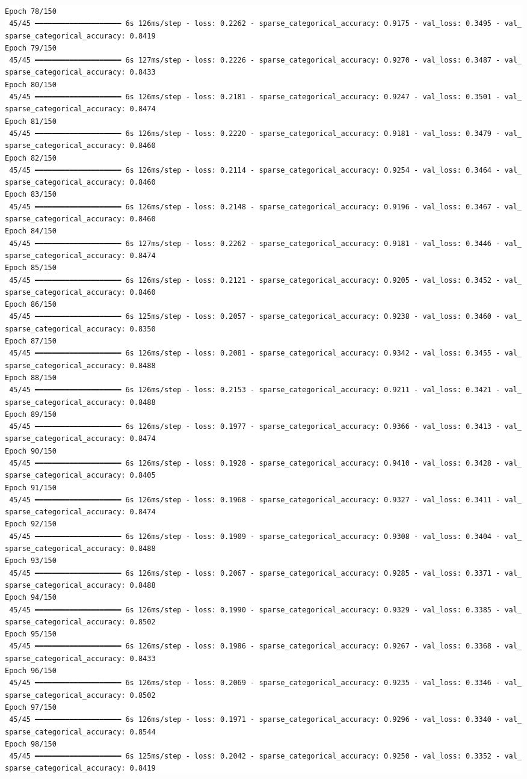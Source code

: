 ```
Epoch 78/150
 45/45 ━━━━━━━━━━━━━━━━━━━━ 6s 126ms/step - loss: 0.2262 - sparse_categorical_accuracy: 0.9175 - val_loss: 0.3495 - val_sparse_categorical_accuracy: 0.8419
Epoch 79/150
 45/45 ━━━━━━━━━━━━━━━━━━━━ 6s 127ms/step - loss: 0.2226 - sparse_categorical_accuracy: 0.9270 - val_loss: 0.3487 - val_sparse_categorical_accuracy: 0.8433
Epoch 80/150
 45/45 ━━━━━━━━━━━━━━━━━━━━ 6s 126ms/step - loss: 0.2181 - sparse_categorical_accuracy: 0.9247 - val_loss: 0.3501 - val_sparse_categorical_accuracy: 0.8474
Epoch 81/150
 45/45 ━━━━━━━━━━━━━━━━━━━━ 6s 126ms/step - loss: 0.2220 - sparse_categorical_accuracy: 0.9181 - val_loss: 0.3479 - val_sparse_categorical_accuracy: 0.8460
Epoch 82/150
 45/45 ━━━━━━━━━━━━━━━━━━━━ 6s 126ms/step - loss: 0.2114 - sparse_categorical_accuracy: 0.9254 - val_loss: 0.3464 - val_sparse_categorical_accuracy: 0.8460
Epoch 83/150
 45/45 ━━━━━━━━━━━━━━━━━━━━ 6s 126ms/step - loss: 0.2148 - sparse_categorical_accuracy: 0.9196 - val_loss: 0.3467 - val_sparse_categorical_accuracy: 0.8460
Epoch 84/150
 45/45 ━━━━━━━━━━━━━━━━━━━━ 6s 127ms/step - loss: 0.2262 - sparse_categorical_accuracy: 0.9181 - val_loss: 0.3446 - val_sparse_categorical_accuracy: 0.8474
Epoch 85/150
 45/45 ━━━━━━━━━━━━━━━━━━━━ 6s 126ms/step - loss: 0.2121 - sparse_categorical_accuracy: 0.9205 - val_loss: 0.3452 - val_sparse_categorical_accuracy: 0.8460
Epoch 86/150
 45/45 ━━━━━━━━━━━━━━━━━━━━ 6s 125ms/step - loss: 0.2057 - sparse_categorical_accuracy: 0.9238 - val_loss: 0.3460 - val_sparse_categorical_accuracy: 0.8350
Epoch 87/150
 45/45 ━━━━━━━━━━━━━━━━━━━━ 6s 126ms/step - loss: 0.2081 - sparse_categorical_accuracy: 0.9342 - val_loss: 0.3455 - val_sparse_categorical_accuracy: 0.8488
Epoch 88/150
 45/45 ━━━━━━━━━━━━━━━━━━━━ 6s 126ms/step - loss: 0.2153 - sparse_categorical_accuracy: 0.9211 - val_loss: 0.3421 - val_sparse_categorical_accuracy: 0.8488
Epoch 89/150
 45/45 ━━━━━━━━━━━━━━━━━━━━ 6s 126ms/step - loss: 0.1977 - sparse_categorical_accuracy: 0.9366 - val_loss: 0.3413 - val_sparse_categorical_accuracy: 0.8474
Epoch 90/150
 45/45 ━━━━━━━━━━━━━━━━━━━━ 6s 126ms/step - loss: 0.1928 - sparse_categorical_accuracy: 0.9410 - val_loss: 0.3428 - val_sparse_categorical_accuracy: 0.8405
Epoch 91/150
 45/45 ━━━━━━━━━━━━━━━━━━━━ 6s 126ms/step - loss: 0.1968 - sparse_categorical_accuracy: 0.9327 - val_loss: 0.3411 - val_sparse_categorical_accuracy: 0.8474
Epoch 92/150
 45/45 ━━━━━━━━━━━━━━━━━━━━ 6s 126ms/step - loss: 0.1909 - sparse_categorical_accuracy: 0.9308 - val_loss: 0.3404 - val_sparse_categorical_accuracy: 0.8488
Epoch 93/150
 45/45 ━━━━━━━━━━━━━━━━━━━━ 6s 126ms/step - loss: 0.2067 - sparse_categorical_accuracy: 0.9285 - val_loss: 0.3371 - val_sparse_categorical_accuracy: 0.8488
Epoch 94/150
 45/45 ━━━━━━━━━━━━━━━━━━━━ 6s 126ms/step - loss: 0.1990 - sparse_categorical_accuracy: 0.9329 - val_loss: 0.3385 - val_sparse_categorical_accuracy: 0.8502
Epoch 95/150
 45/45 ━━━━━━━━━━━━━━━━━━━━ 6s 126ms/step - loss: 0.1986 - sparse_categorical_accuracy: 0.9267 - val_loss: 0.3368 - val_sparse_categorical_accuracy: 0.8433
Epoch 96/150
 45/45 ━━━━━━━━━━━━━━━━━━━━ 6s 126ms/step - loss: 0.2069 - sparse_categorical_accuracy: 0.9235 - val_loss: 0.3346 - val_sparse_categorical_accuracy: 0.8502
Epoch 97/150
 45/45 ━━━━━━━━━━━━━━━━━━━━ 6s 126ms/step - loss: 0.1971 - sparse_categorical_accuracy: 0.9296 - val_loss: 0.3340 - val_sparse_categorical_accuracy: 0.8544
Epoch 98/150
 45/45 ━━━━━━━━━━━━━━━━━━━━ 6s 125ms/step - loss: 0.2042 - sparse_categorical_accuracy: 0.9250 - val_loss: 0.3352 - val_sparse_categorical_accuracy: 0.8419
```